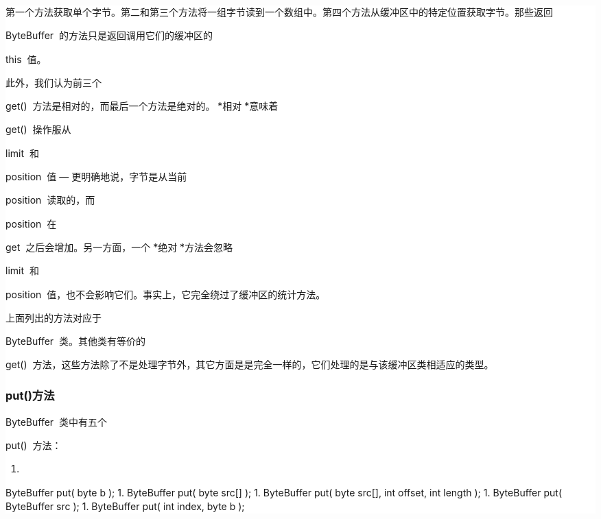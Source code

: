 第一个方法获取单个字节。第二和第三个方法将一组字节读到一个数组中。第四个方法从缓冲区中的特定位置获取字节。那些返回

ByteBuffer
 的方法只是返回调用它们的缓冲区的 

this
 值。

此外，我们认为前三个 

get()
 方法是相对的，而最后一个方法是绝对的。 *相对 *意味着 

get()
 操作服从 

limit
 和 

position
 值 ― 更明确地说，字节是从当前 

position
 读取的，而 

position
 在 

get
 之后会增加。另一方面，一个 *绝对 *方法会忽略 

limit
 和 

position
 值，也不会影响它们。事实上，它完全绕过了缓冲区的统计方法。

上面列出的方法对应于 

ByteBuffer
 类。其他类有等价的 

get()
 方法，这些方法除了不是处理字节外，其它方面是是完全一样的，它们处理的是与该缓冲区类相适应的类型。

### []()**put()方法**

ByteBuffer
 类中有五个 

put()
 方法：

1. 
ByteBuffer put( byte b );
1. 
ByteBuffer put( byte src[] );
1. 
ByteBuffer put( byte src[], int offset, int length );
1. 
ByteBuffer put( ByteBuffer src );
1. 
ByteBuffer put( int index, byte b );
